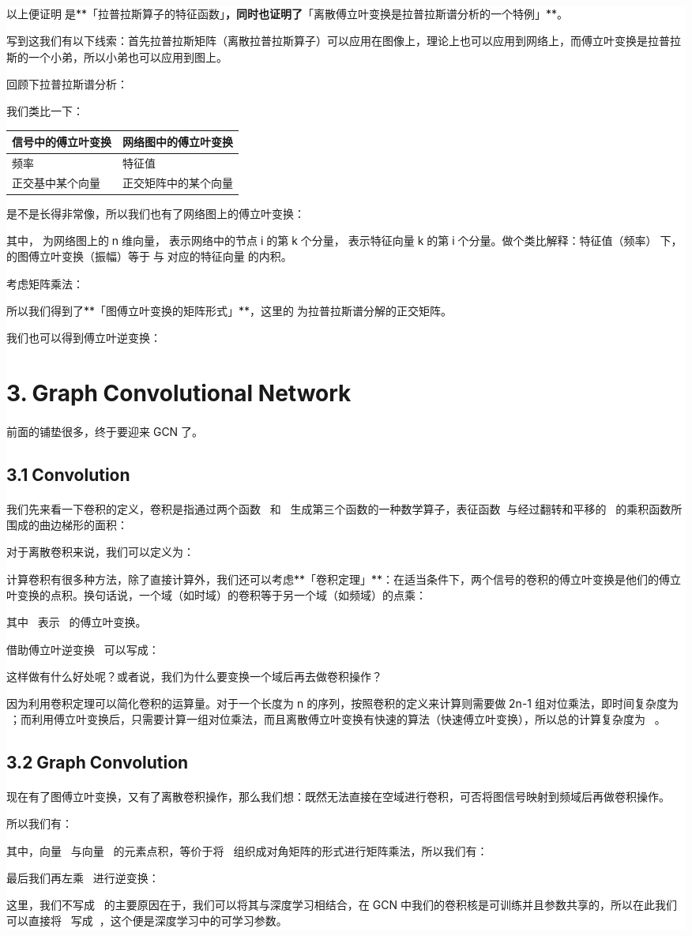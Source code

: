 以上便证明 是**「拉普拉斯算子的特征函数」**，同时也证明了**「离散傅立叶变换是拉普拉斯谱分析的一个特例」**。

写到这我们有以下线索：首先拉普拉斯矩阵（离散拉普拉斯算子）可以应用在图像上，理论上也可以应用到网络上，而傅立叶变换是拉普拉斯的一个小弟，所以小弟也可以应用到图上。

回顾下拉普拉斯谱分析：

我们类比一下：

| 信号中的傅立叶变换 | 网络图中的傅立叶变换 |
| --- | --- |
| 频率 | 特征值 |
| 正交基中某个向量 | 正交矩阵中的某个向量 |

是不是长得非常像，所以我们也有了网络图上的傅立叶变换：

其中， 为网络图上的 n 维向量， 表示网络中的节点 i 的第 k 个分量， 表示特征向量 k 的第 i 个分量。做个类比解释：特征值（频率） 下， 的图傅立叶变换（振幅）等于 与 对应的特征向量 的内积。

考虑矩阵乘法：

所以我们得到了**「图傅立叶变换的矩阵形式」**，这里的 为拉普拉斯谱分解的正交矩阵。

我们也可以得到傅立叶逆变换：

# 3\. Graph Convolutional Network

前面的铺垫很多，终于要迎来 GCN 了。

## 3.1 Convolution

我们先来看一下卷积的定义，卷积是指通过两个函数   和   生成第三个函数的一种数学算子，表征函数  与经过翻转和平移的   的乘积函数所围成的曲边梯形的面积：

对于离散卷积来说，我们可以定义为：

计算卷积有很多种方法，除了直接计算外，我们还可以考虑**「卷积定理」**：在适当条件下，两个信号的卷积的傅立叶变换是他们的傅立叶变换的点积。换句话说，一个域（如时域）的卷积等于另一个域（如频域）的点乘：

其中   表示   的傅立叶变换。

借助傅立叶逆变换   可以写成：

这样做有什么好处呢？或者说，我们为什么要变换一个域后再去做卷积操作？

因为利用卷积定理可以简化卷积的运算量。对于一个长度为 n 的序列，按照卷积的定义来计算则需要做 2n-1 组对位乘法，即时间复杂度为   ；而利用傅立叶变换后，只需要计算一组对位乘法，而且离散傅立叶变换有快速的算法（快速傅立叶变换），所以总的计算复杂度为   。

## 3.2 Graph Convolution

现在有了图傅立叶变换，又有了离散卷积操作，那么我们想：既然无法直接在空域进行卷积，可否将图信号映射到频域后再做卷积操作。

所以我们有：

其中，向量   与向量   的元素点积，等价于将   组织成对角矩阵的形式进行矩阵乘法，所以我们有：

最后我们再左乘   进行逆变换：

这里，我们不写成   的主要原因在于，我们可以将其与深度学习相结合，在 GCN 中我们的卷积核是可训练并且参数共享的，所以在此我们可以直接将   写成  ，这个便是深度学习中的可学习参数。
